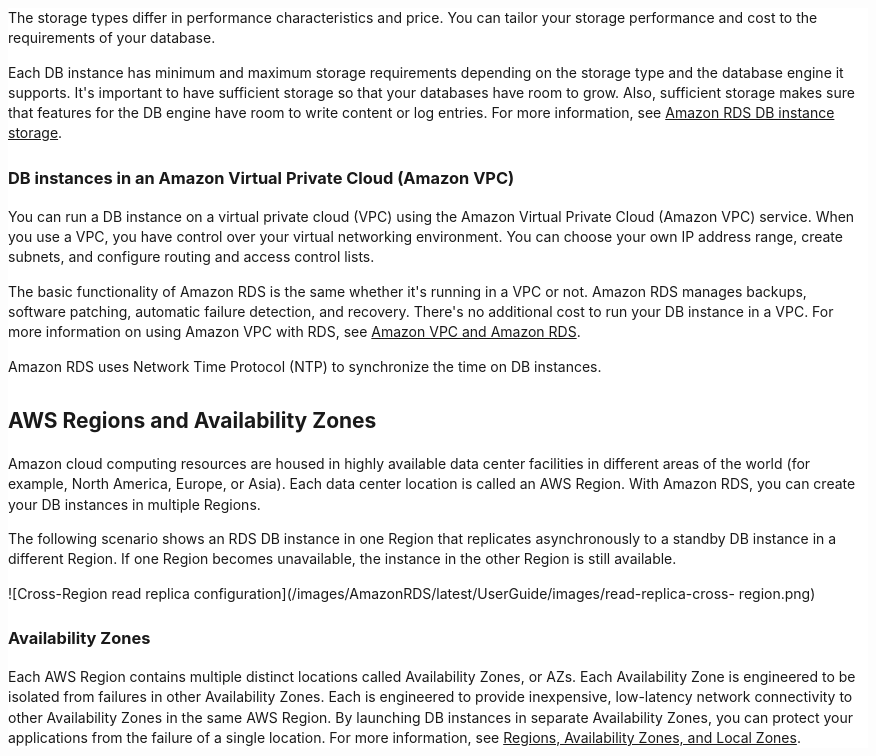 The storage types differ in performance characteristics and price. You can
tailor your storage performance and cost to the requirements of your database.

Each DB instance has minimum and maximum storage requirements depending on the
storage type and the database engine it supports. It's important to have
sufficient storage so that your databases have room to grow. Also, sufficient
storage makes sure that features for the DB engine have room to write content
or log entries. For more information, see [Amazon RDS DB instance
storage](./CHAP_Storage.html).

### DB instances in an Amazon Virtual Private Cloud (Amazon VPC)

You can run a DB instance on a virtual private cloud (VPC) using the Amazon
Virtual Private Cloud (Amazon VPC) service. When you use a VPC, you have
control over your virtual networking environment. You can choose your own IP
address range, create subnets, and configure routing and access control lists.

The basic functionality of Amazon RDS is the same whether it's running in a
VPC or not. Amazon RDS manages backups, software patching, automatic failure
detection, and recovery. There's no additional cost to run your DB instance in
a VPC. For more information on using Amazon VPC with RDS, see [Amazon VPC and
Amazon RDS](./USER_VPC.html).

Amazon RDS uses Network Time Protocol (NTP) to synchronize the time on DB
instances.

## AWS Regions and Availability Zones

Amazon cloud computing resources are housed in highly available data center
facilities in different areas of the world (for example, North America,
Europe, or Asia). Each data center location is called an AWS Region. With
Amazon RDS, you can create your DB instances in multiple Regions.

The following scenario shows an RDS DB instance in one Region that replicates
asynchronously to a standby DB instance in a different Region. If one Region
becomes unavailable, the instance in the other Region is still available.

![Cross-Region read replica
configuration](/images/AmazonRDS/latest/UserGuide/images/read-replica-cross-
region.png)

### Availability Zones

Each AWS Region contains multiple distinct locations called Availability
Zones, or AZs. Each Availability Zone is engineered to be isolated from
failures in other Availability Zones. Each is engineered to provide
inexpensive, low-latency network connectivity to other Availability Zones in
the same AWS Region. By launching DB instances in separate Availability Zones,
you can protect your applications from the failure of a single location. For
more information, see [Regions, Availability Zones, and Local
Zones](./Concepts.RegionsAndAvailabilityZones.html).
